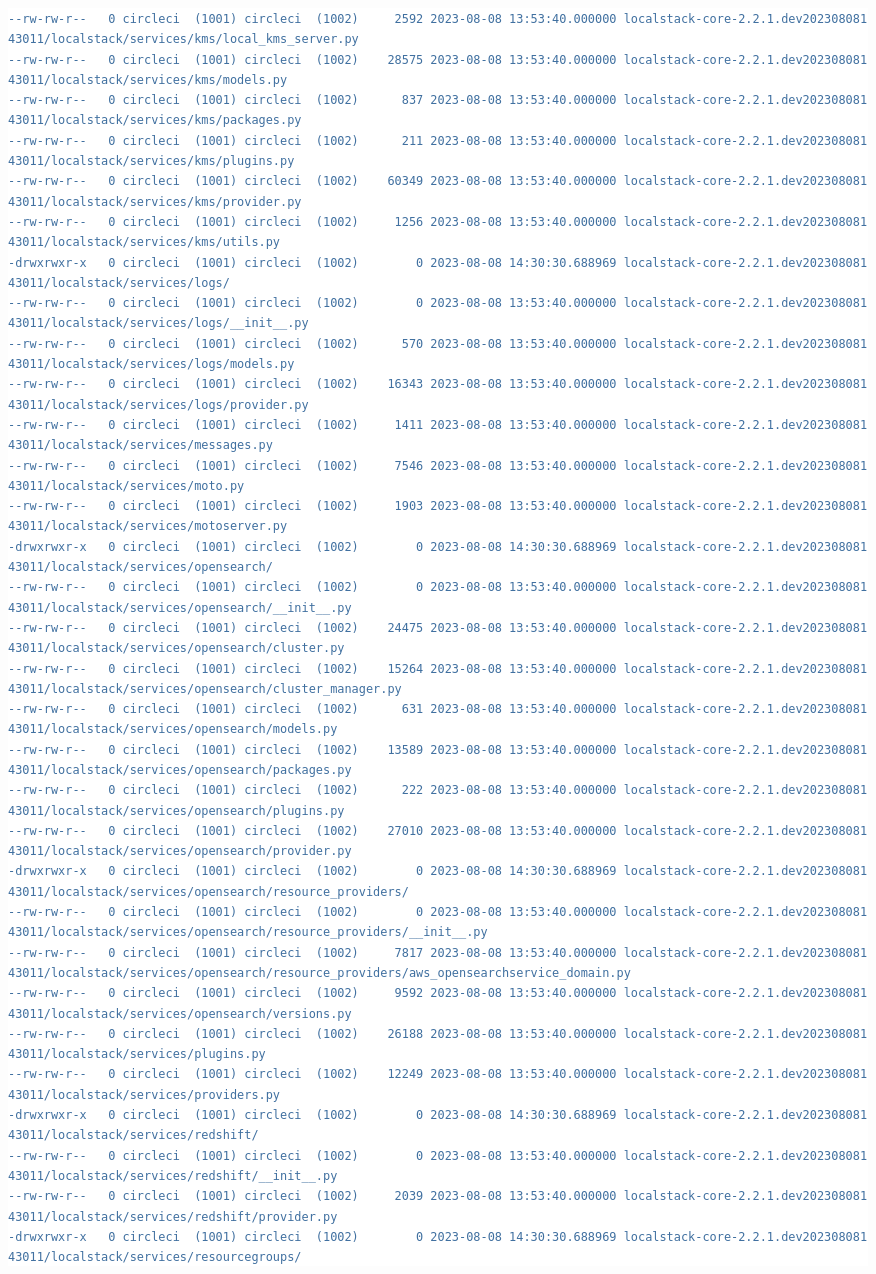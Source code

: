 ```diff
--rw-rw-r--   0 circleci  (1001) circleci  (1002)     2592 2023-08-08 13:53:40.000000 localstack-core-2.2.1.dev20230808143011/localstack/services/kms/local_kms_server.py
--rw-rw-r--   0 circleci  (1001) circleci  (1002)    28575 2023-08-08 13:53:40.000000 localstack-core-2.2.1.dev20230808143011/localstack/services/kms/models.py
--rw-rw-r--   0 circleci  (1001) circleci  (1002)      837 2023-08-08 13:53:40.000000 localstack-core-2.2.1.dev20230808143011/localstack/services/kms/packages.py
--rw-rw-r--   0 circleci  (1001) circleci  (1002)      211 2023-08-08 13:53:40.000000 localstack-core-2.2.1.dev20230808143011/localstack/services/kms/plugins.py
--rw-rw-r--   0 circleci  (1001) circleci  (1002)    60349 2023-08-08 13:53:40.000000 localstack-core-2.2.1.dev20230808143011/localstack/services/kms/provider.py
--rw-rw-r--   0 circleci  (1001) circleci  (1002)     1256 2023-08-08 13:53:40.000000 localstack-core-2.2.1.dev20230808143011/localstack/services/kms/utils.py
-drwxrwxr-x   0 circleci  (1001) circleci  (1002)        0 2023-08-08 14:30:30.688969 localstack-core-2.2.1.dev20230808143011/localstack/services/logs/
--rw-rw-r--   0 circleci  (1001) circleci  (1002)        0 2023-08-08 13:53:40.000000 localstack-core-2.2.1.dev20230808143011/localstack/services/logs/__init__.py
--rw-rw-r--   0 circleci  (1001) circleci  (1002)      570 2023-08-08 13:53:40.000000 localstack-core-2.2.1.dev20230808143011/localstack/services/logs/models.py
--rw-rw-r--   0 circleci  (1001) circleci  (1002)    16343 2023-08-08 13:53:40.000000 localstack-core-2.2.1.dev20230808143011/localstack/services/logs/provider.py
--rw-rw-r--   0 circleci  (1001) circleci  (1002)     1411 2023-08-08 13:53:40.000000 localstack-core-2.2.1.dev20230808143011/localstack/services/messages.py
--rw-rw-r--   0 circleci  (1001) circleci  (1002)     7546 2023-08-08 13:53:40.000000 localstack-core-2.2.1.dev20230808143011/localstack/services/moto.py
--rw-rw-r--   0 circleci  (1001) circleci  (1002)     1903 2023-08-08 13:53:40.000000 localstack-core-2.2.1.dev20230808143011/localstack/services/motoserver.py
-drwxrwxr-x   0 circleci  (1001) circleci  (1002)        0 2023-08-08 14:30:30.688969 localstack-core-2.2.1.dev20230808143011/localstack/services/opensearch/
--rw-rw-r--   0 circleci  (1001) circleci  (1002)        0 2023-08-08 13:53:40.000000 localstack-core-2.2.1.dev20230808143011/localstack/services/opensearch/__init__.py
--rw-rw-r--   0 circleci  (1001) circleci  (1002)    24475 2023-08-08 13:53:40.000000 localstack-core-2.2.1.dev20230808143011/localstack/services/opensearch/cluster.py
--rw-rw-r--   0 circleci  (1001) circleci  (1002)    15264 2023-08-08 13:53:40.000000 localstack-core-2.2.1.dev20230808143011/localstack/services/opensearch/cluster_manager.py
--rw-rw-r--   0 circleci  (1001) circleci  (1002)      631 2023-08-08 13:53:40.000000 localstack-core-2.2.1.dev20230808143011/localstack/services/opensearch/models.py
--rw-rw-r--   0 circleci  (1001) circleci  (1002)    13589 2023-08-08 13:53:40.000000 localstack-core-2.2.1.dev20230808143011/localstack/services/opensearch/packages.py
--rw-rw-r--   0 circleci  (1001) circleci  (1002)      222 2023-08-08 13:53:40.000000 localstack-core-2.2.1.dev20230808143011/localstack/services/opensearch/plugins.py
--rw-rw-r--   0 circleci  (1001) circleci  (1002)    27010 2023-08-08 13:53:40.000000 localstack-core-2.2.1.dev20230808143011/localstack/services/opensearch/provider.py
-drwxrwxr-x   0 circleci  (1001) circleci  (1002)        0 2023-08-08 14:30:30.688969 localstack-core-2.2.1.dev20230808143011/localstack/services/opensearch/resource_providers/
--rw-rw-r--   0 circleci  (1001) circleci  (1002)        0 2023-08-08 13:53:40.000000 localstack-core-2.2.1.dev20230808143011/localstack/services/opensearch/resource_providers/__init__.py
--rw-rw-r--   0 circleci  (1001) circleci  (1002)     7817 2023-08-08 13:53:40.000000 localstack-core-2.2.1.dev20230808143011/localstack/services/opensearch/resource_providers/aws_opensearchservice_domain.py
--rw-rw-r--   0 circleci  (1001) circleci  (1002)     9592 2023-08-08 13:53:40.000000 localstack-core-2.2.1.dev20230808143011/localstack/services/opensearch/versions.py
--rw-rw-r--   0 circleci  (1001) circleci  (1002)    26188 2023-08-08 13:53:40.000000 localstack-core-2.2.1.dev20230808143011/localstack/services/plugins.py
--rw-rw-r--   0 circleci  (1001) circleci  (1002)    12249 2023-08-08 13:53:40.000000 localstack-core-2.2.1.dev20230808143011/localstack/services/providers.py
-drwxrwxr-x   0 circleci  (1001) circleci  (1002)        0 2023-08-08 14:30:30.688969 localstack-core-2.2.1.dev20230808143011/localstack/services/redshift/
--rw-rw-r--   0 circleci  (1001) circleci  (1002)        0 2023-08-08 13:53:40.000000 localstack-core-2.2.1.dev20230808143011/localstack/services/redshift/__init__.py
--rw-rw-r--   0 circleci  (1001) circleci  (1002)     2039 2023-08-08 13:53:40.000000 localstack-core-2.2.1.dev20230808143011/localstack/services/redshift/provider.py
-drwxrwxr-x   0 circleci  (1001) circleci  (1002)        0 2023-08-08 14:30:30.688969 localstack-core-2.2.1.dev20230808143011/localstack/services/resourcegroups/
```